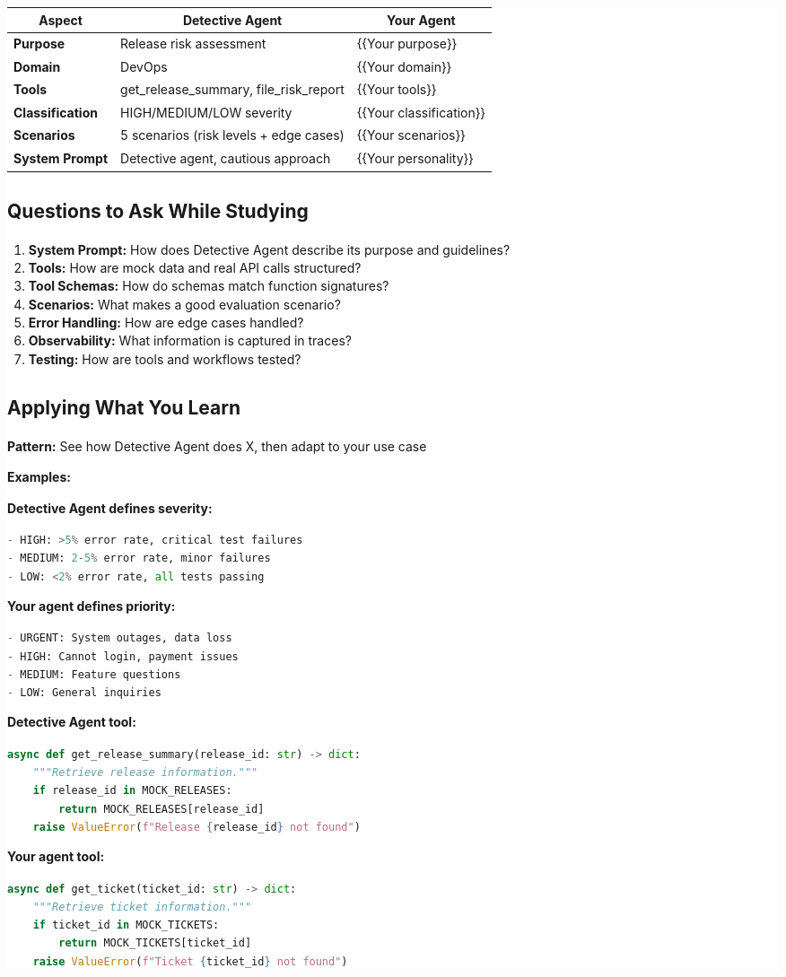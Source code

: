 | Aspect | Detective Agent | Your Agent |
|--------|-----------------|------------|
| **Purpose** | Release risk assessment | {{Your purpose}} |
| **Domain** | DevOps | {{Your domain}} |
| **Tools** | get_release_summary, file_risk_report | {{Your tools}} |
| **Classification** | HIGH/MEDIUM/LOW severity | {{Your classification}} |
| **Scenarios** | 5 scenarios (risk levels + edge cases) | {{Your scenarios}} |
| **System Prompt** | Detective agent, cautious approach | {{Your personality}} |

## Questions to Ask While Studying

1. **System Prompt:** How does Detective Agent describe its purpose and guidelines?
2. **Tools:** How are mock data and real API calls structured?
3. **Tool Schemas:** How do schemas match function signatures?
4. **Scenarios:** What makes a good evaluation scenario?
5. **Error Handling:** How are edge cases handled?
6. **Observability:** What information is captured in traces?
7. **Testing:** How are tools and workflows tested?

## Applying What You Learn

**Pattern:** See how Detective Agent does X, then adapt to your use case

**Examples:**

**Detective Agent defines severity:**
```python
- HIGH: >5% error rate, critical test failures
- MEDIUM: 2-5% error rate, minor failures
- LOW: <2% error rate, all tests passing
```

**Your agent defines priority:**
```python
- URGENT: System outages, data loss
- HIGH: Cannot login, payment issues
- MEDIUM: Feature questions
- LOW: General inquiries
```

**Detective Agent tool:**
```python
async def get_release_summary(release_id: str) -> dict:
    """Retrieve release information."""
    if release_id in MOCK_RELEASES:
        return MOCK_RELEASES[release_id]
    raise ValueError(f"Release {release_id} not found")
```

**Your agent tool:**
```python
async def get_ticket(ticket_id: str) -> dict:
    """Retrieve ticket information."""
    if ticket_id in MOCK_TICKETS:
        return MOCK_TICKETS[ticket_id]
    raise ValueError(f"Ticket {ticket_id} not found")
```
